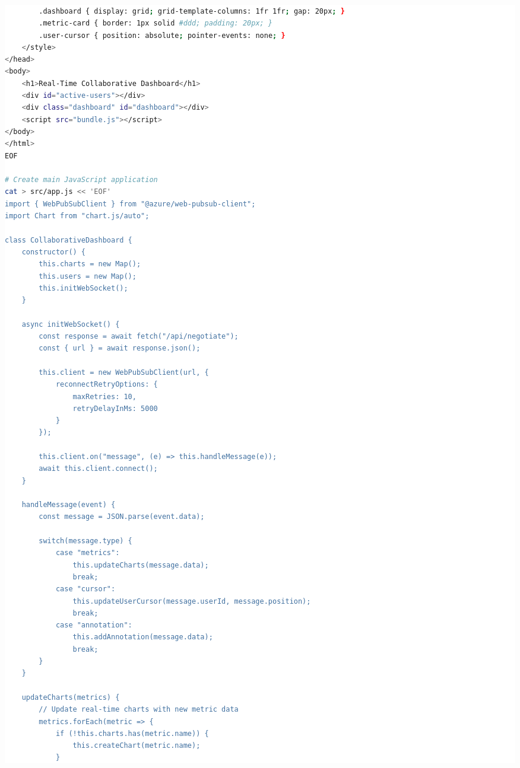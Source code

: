    ```bash
           .dashboard { display: grid; grid-template-columns: 1fr 1fr; gap: 20px; }
           .metric-card { border: 1px solid #ddd; padding: 20px; }
           .user-cursor { position: absolute; pointer-events: none; }
       </style>
   </head>
   <body>
       <h1>Real-Time Collaborative Dashboard</h1>
       <div id="active-users"></div>
       <div class="dashboard" id="dashboard"></div>
       <script src="bundle.js"></script>
   </body>
   </html>
   EOF

   # Create main JavaScript application
   cat > src/app.js << 'EOF'
   import { WebPubSubClient } from "@azure/web-pubsub-client";
   import Chart from "chart.js/auto";

   class CollaborativeDashboard {
       constructor() {
           this.charts = new Map();
           this.users = new Map();
           this.initWebSocket();
       }

       async initWebSocket() {
           const response = await fetch("/api/negotiate");
           const { url } = await response.json();
           
           this.client = new WebPubSubClient(url, {
               reconnectRetryOptions: {
                   maxRetries: 10,
                   retryDelayInMs: 5000
               }
           });

           this.client.on("message", (e) => this.handleMessage(e));
           await this.client.connect();
       }

       handleMessage(event) {
           const message = JSON.parse(event.data);
           
           switch(message.type) {
               case "metrics":
                   this.updateCharts(message.data);
                   break;
               case "cursor":
                   this.updateUserCursor(message.userId, message.position);
                   break;
               case "annotation":
                   this.addAnnotation(message.data);
                   break;
           }
       }

       updateCharts(metrics) {
           // Update real-time charts with new metric data
           metrics.forEach(metric => {
               if (!this.charts.has(metric.name)) {
                   this.createChart(metric.name);
               }
   ```